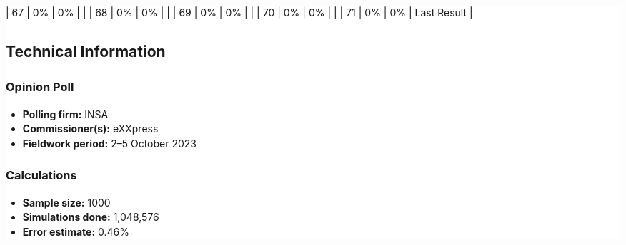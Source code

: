 | 67 | 0% | 0% |  |
| 68 | 0% | 0% |  |
| 69 | 0% | 0% |  |
| 70 | 0% | 0% |  |
| 71 | 0% | 0% | Last Result |


## Technical Information

### Opinion Poll

+ **Polling firm:** INSA
+ **Commissioner(s):** eXXpress
+ **Fieldwork period:** 2–5 October 2023

### Calculations

+ **Sample size:** 1000
+ **Simulations done:** 1,048,576
+ **Error estimate:** 0.46%

